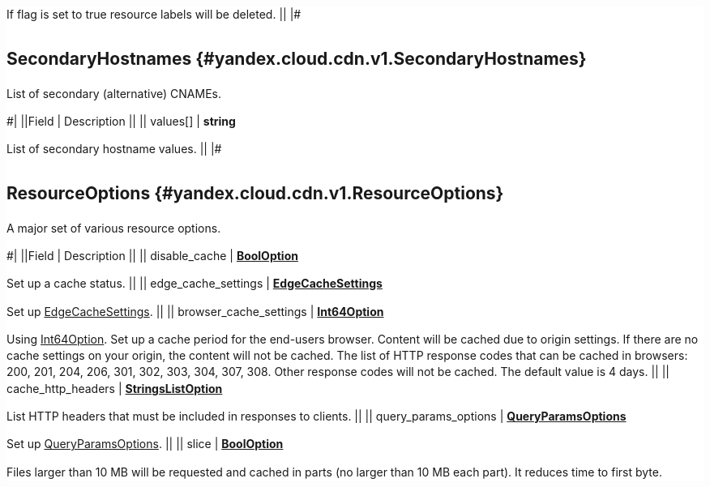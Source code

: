 If flag is set to true resource labels will be deleted. ||
|#

## SecondaryHostnames {#yandex.cloud.cdn.v1.SecondaryHostnames}

List of secondary (alternative) CNAMEs.

#|
||Field | Description ||
|| values[] | **string**

List of secondary hostname values. ||
|#

## ResourceOptions {#yandex.cloud.cdn.v1.ResourceOptions}

A major set of various resource options.

#|
||Field | Description ||
|| disable_cache | **[BoolOption](#yandex.cloud.cdn.v1.ResourceOptions.BoolOption)**

Set up a cache status. ||
|| edge_cache_settings | **[EdgeCacheSettings](#yandex.cloud.cdn.v1.ResourceOptions.EdgeCacheSettings)**

Set up [EdgeCacheSettings](#yandex.cloud.cdn.v1.ResourceOptions.EdgeCacheSettings). ||
|| browser_cache_settings | **[Int64Option](#yandex.cloud.cdn.v1.ResourceOptions.Int64Option)**

Using [Int64Option](#yandex.cloud.cdn.v1.ResourceOptions.Int64Option). Set up a cache period for the end-users browser.
Content will be cached due to origin settings.
If there are no cache settings on your origin, the content will not be cached.
The list of HTTP response codes that can be cached in browsers: 200, 201, 204, 206, 301, 302, 303, 304, 307, 308.
Other response codes will not be cached.
The default value is 4 days. ||
|| cache_http_headers | **[StringsListOption](#yandex.cloud.cdn.v1.ResourceOptions.StringsListOption)**

List HTTP headers that must be included in responses to clients. ||
|| query_params_options | **[QueryParamsOptions](#yandex.cloud.cdn.v1.ResourceOptions.QueryParamsOptions)**

Set up [QueryParamsOptions](#yandex.cloud.cdn.v1.ResourceOptions.QueryParamsOptions). ||
|| slice | **[BoolOption](#yandex.cloud.cdn.v1.ResourceOptions.BoolOption)**

Files larger than 10 MB will be requested and cached in parts (no larger than 10 MB each part). It reduces time to first byte.
